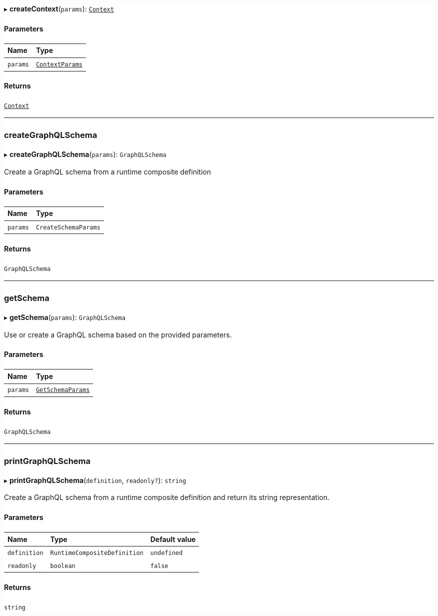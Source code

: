▸ **createContext**(`params`): [`Context`](runtime.md#context)

#### Parameters

| Name | Type |
| :------ | :------ |
| `params` | [`ContextParams`](runtime.md#contextparams) |

#### Returns

[`Context`](runtime.md#context)

___

### createGraphQLSchema

▸ **createGraphQLSchema**(`params`): `GraphQLSchema`

Create a GraphQL schema from a runtime composite definition

#### Parameters

| Name | Type |
| :------ | :------ |
| `params` | `CreateSchemaParams` |

#### Returns

`GraphQLSchema`

___

### getSchema

▸ **getSchema**(`params`): `GraphQLSchema`

Use or create a GraphQL schema based on the provided parameters.

#### Parameters

| Name | Type |
| :------ | :------ |
| `params` | [`GetSchemaParams`](runtime.md#getschemaparams) |

#### Returns

`GraphQLSchema`

___

### printGraphQLSchema

▸ **printGraphQLSchema**(`definition`, `readonly?`): `string`

Create a GraphQL schema from a runtime composite definition and return its string
representation.

#### Parameters

| Name | Type | Default value |
| :------ | :------ | :------ |
| `definition` | `RuntimeCompositeDefinition` | `undefined` |
| `readonly` | `boolean` | `false` |

#### Returns

`string`
